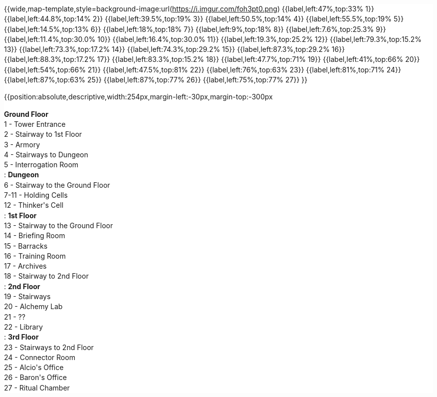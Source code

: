 {{wide,map-template,style=background-image:url(https://i.imgur.com/foh3pt0.png)
{{label,left:47%,top:33% 1}}
{{label,left:44.8%,top:14% 2}}
{{label,left:39.5%,top:19% 3}}
{{label,left:50.5%,top:14% 4}}
{{label,left:55.5%,top:19% 5}}
{{label,left:14.5%,top:13% 6}}
{{label,left:18%,top:18% 7}}
{{label,left:9%,top:18% 8}}
{{label,left:7.6%,top:25.3% 9}}
{{label,left:11.4%,top:30.0% 10}}
{{label,left:16.4%,top:30.0% 11}}
{{label,left:19.3%,top:25.2% 12}}
{{label,left:79.3%,top:15.2% 13}}
{{label,left:73.3%,top:17.2% 14}}
{{label,left:74.3%,top:29.2% 15}}
{{label,left:87.3%,top:29.2% 16}}
{{label,left:88.3%,top:17.2% 17}}
{{label,left:83.3%,top:15.2% 18}}
{{label,left:47.7%,top:71% 19}}
{{label,left:41%,top:66% 20}}
{{label,left:54%,top:66% 21}}
{{label,left:47.5%,top:81% 22}}
{{label,left:76%,top:63% 23}}
{{label,left:81%,top:71% 24}}
{{label,left:87%,top:63% 25}}
{{label,left:87%,top:77% 26}}
{{label,left:75%,top:77% 27}}
}}

{{position:absolute,descriptive,width:254px,margin-left:-30px,margin-top:-300px

**Ground Floor**  
1 - Tower Entrance  
2 - Stairway to 1st Floor  
3 - Armory  
4 - Stairways to Dungeon  
5 - Interrogation Room  
:
**Dungeon**  
6 - Stairway to the Ground Floor  
7-11 - Holding Cells  
12 - Thinker's Cell  
:
**1st Floor**  
13 - Stairway to the Ground Floor  
14 - Briefing Room  
15 - Barracks  
16 - Training Room  
17 - Archives  
18 - Stairway to 2nd Floor  
:
**2nd Floor**  
19 - Stairways  
20 - Alchemy Lab  
21 - ??  
22 - Library  
:
**3rd Floor**  
23 - Stairways to 2nd Floor  
24 - Connector Room  
25 - Alcio's Office  
26 - Baron's Office  
27 - Ritual Chamber  